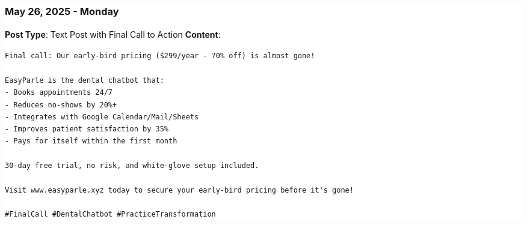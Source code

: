 ### May 26, 2025 - Monday
**Post Type**: Text Post with Final Call to Action
**Content**:
```
Final call: Our early-bird pricing ($299/year - 70% off) is almost gone!

EasyParle is the dental chatbot that:
- Books appointments 24/7
- Reduces no-shows by 20%+
- Integrates with Google Calendar/Mail/Sheets
- Improves patient satisfaction by 35%
- Pays for itself within the first month

30-day free trial, no risk, and white-glove setup included.

Visit www.easyparle.xyz today to secure your early-bird pricing before it's gone!

#FinalCall #DentalChatbot #PracticeTransformation
```
